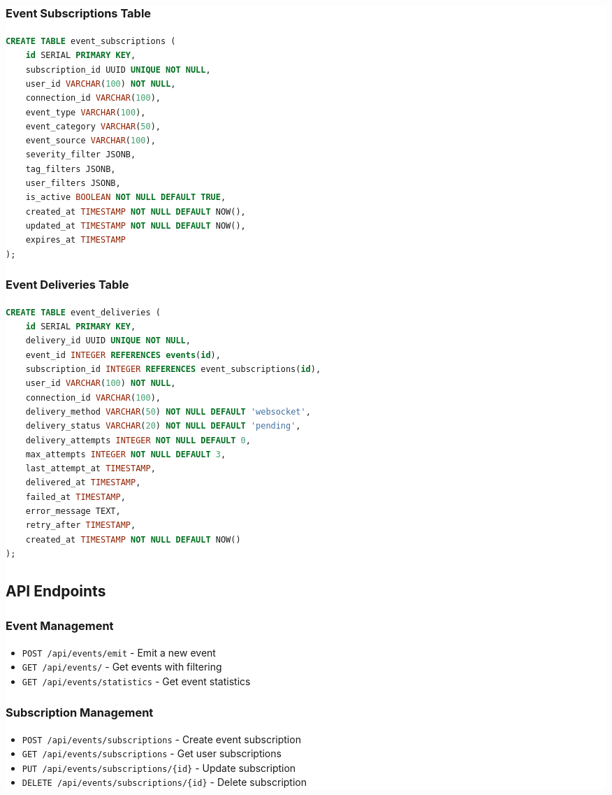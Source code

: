 ### Event Subscriptions Table
```sql
CREATE TABLE event_subscriptions (
    id SERIAL PRIMARY KEY,
    subscription_id UUID UNIQUE NOT NULL,
    user_id VARCHAR(100) NOT NULL,
    connection_id VARCHAR(100),
    event_type VARCHAR(100),
    event_category VARCHAR(50),
    event_source VARCHAR(100),
    severity_filter JSONB,
    tag_filters JSONB,
    user_filters JSONB,
    is_active BOOLEAN NOT NULL DEFAULT TRUE,
    created_at TIMESTAMP NOT NULL DEFAULT NOW(),
    updated_at TIMESTAMP NOT NULL DEFAULT NOW(),
    expires_at TIMESTAMP
);
```

### Event Deliveries Table
```sql
CREATE TABLE event_deliveries (
    id SERIAL PRIMARY KEY,
    delivery_id UUID UNIQUE NOT NULL,
    event_id INTEGER REFERENCES events(id),
    subscription_id INTEGER REFERENCES event_subscriptions(id),
    user_id VARCHAR(100) NOT NULL,
    connection_id VARCHAR(100),
    delivery_method VARCHAR(50) NOT NULL DEFAULT 'websocket',
    delivery_status VARCHAR(20) NOT NULL DEFAULT 'pending',
    delivery_attempts INTEGER NOT NULL DEFAULT 0,
    max_attempts INTEGER NOT NULL DEFAULT 3,
    last_attempt_at TIMESTAMP,
    delivered_at TIMESTAMP,
    failed_at TIMESTAMP,
    error_message TEXT,
    retry_after TIMESTAMP,
    created_at TIMESTAMP NOT NULL DEFAULT NOW()
);
```

## API Endpoints

### Event Management
- `POST /api/events/emit` - Emit a new event
- `GET /api/events/` - Get events with filtering
- `GET /api/events/statistics` - Get event statistics

### Subscription Management
- `POST /api/events/subscriptions` - Create event subscription
- `GET /api/events/subscriptions` - Get user subscriptions
- `PUT /api/events/subscriptions/{id}` - Update subscription
- `DELETE /api/events/subscriptions/{id}` - Delete subscription
